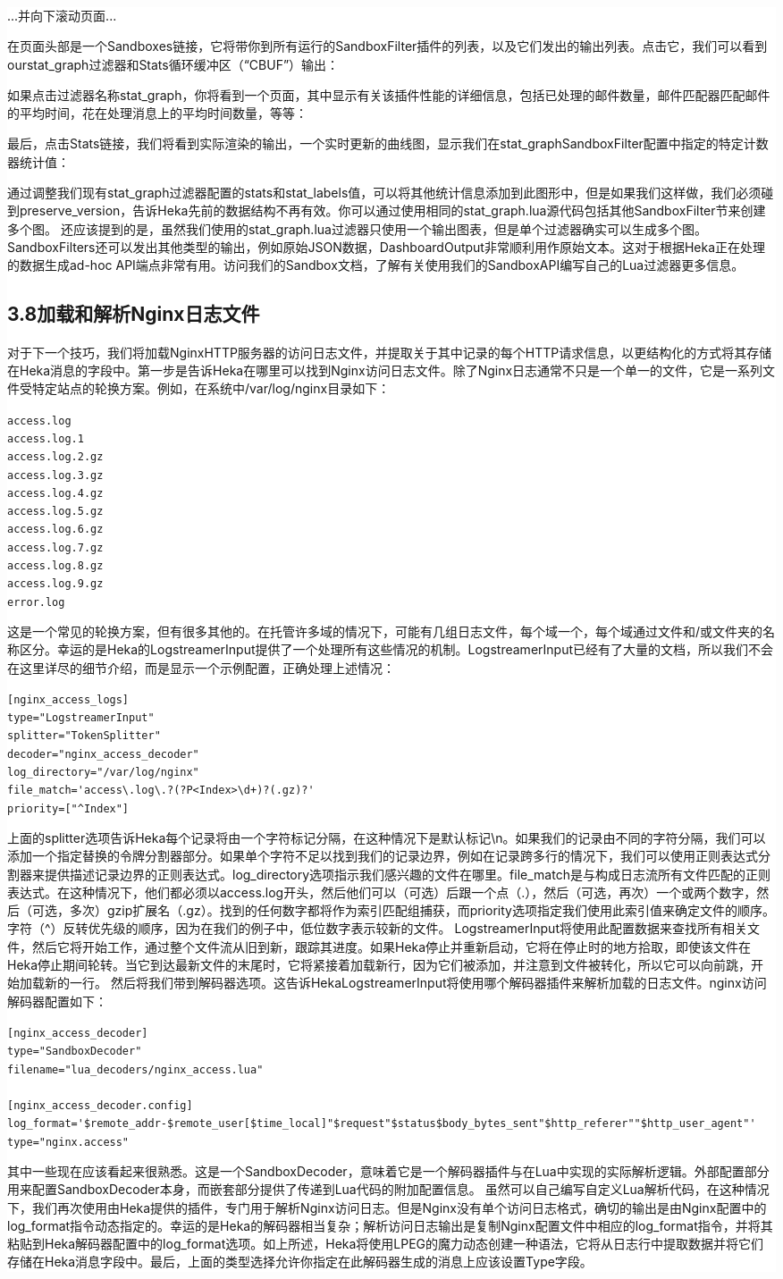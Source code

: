  
...并向下滚动页面...
 
在页面头部是一个Sandboxes链接，它将带你到所有运行的SandboxFilter插件的列表，以及它们发出的输出列表。点击它，我们可以看到ourstat_graph过滤器和Stats循环缓冲区（“CBUF”）输出：
 
如果点击过滤器名称stat_graph，你将看到一个页面，其中显示有关该插件性能的详细信息，包括已处理的邮件数量，邮件匹配器匹配邮件的平均时间，花在处理消息上的平均时间数量，等等：
 
最后，点击Stats链接，我们将看到实际渲染的输出，一个实时更新的曲线图，显示我们在stat_graphSandboxFilter配置中指定的特定计数器统计值：
 
通过调整我们现有stat_graph过滤器配置的stats和stat_labels值，可以将其他统计信息添加到此图形中，但是如果我们这样做，我们必须碰到preserve_version，告诉Heka先前的数据结构不再有效。你可以通过使用相同的stat_graph.lua源代码包括其他SandboxFilter节来创建多个图。
还应该提到的是，虽然我们使用的stat_graph.lua过滤器只使用一个输出图表，但是单个过滤器确实可以生成多个图。SandboxFilters还可以发出其他类型的输出，例如原始JSON数据，DashboardOutput非常顺利用作原始文本。这对于根据Heka正在处理的数据生成ad-hoc API端点非常有用。访问我们的Sandbox文档，了解有关使用我们的SandboxAPI编写自己的Lua过滤器更多信息。

3.8加载和解析Nginx日志文件
------
对于下一个技巧，我们将加载NginxHTTP服务器的访问日志文件，并提取关于其中记录的每个HTTP请求信息，以更结构化的方式将其存储在Heka消息的字段中。第一步是告诉Heka在哪里可以找到Nginx访问日志文件。除了Nginx日志通常不只是一个单一的文件，它是一系列文件受特定站点的轮换方案。例如，在系统中/var/log/nginx目录如下：
```
access.log
access.log.1
access.log.2.gz
access.log.3.gz
access.log.4.gz
access.log.5.gz
access.log.6.gz
access.log.7.gz
access.log.8.gz
access.log.9.gz
error.log
```
这是一个常见的轮换方案，但有很多其他的。在托管许多域的情况下，可能有几组日志文件，每个域一个，每个域通过文件和/或文件夹的名称区分。幸运的是Heka的LogstreamerInput提供了一个处理所有这些情况的机制。LogstreamerInput已经有了大量的文档，所以我们不会在这里详尽的细节介绍，而是显示一个示例配置，正确处理上述情况：
```
[nginx_access_logs]
type="LogstreamerInput"
splitter="TokenSplitter"
decoder="nginx_access_decoder"
log_directory="/var/log/nginx"
file_match='access\.log\.?(?P<Index>\d+)?(.gz)?'
priority=["^Index"]
```
上面的splitter选项告诉Heka每个记录将由一个字符标记分隔，在这种情况下是默认标记\n。如果我们的记录由不同的字符分隔，我们可以添加一个指定替换的令牌分割器部分。如果单个字符不足以找到我们的记录边界，例如在记录跨多行的情况下，我们可以使用正则表达式分割器来提供描述记录边界的正则表达式。log_directory选项指示我们感兴趣的文件在哪里。file_match是与构成日志流所有文件匹配的正则表达式。在这种情况下，他们都必须以access.log开头，然后他们可以（可选）后跟一个点（.），然后（可选，再次）一个或两个数字，然后（可选，多次）gzip扩展名（.gz）。找到的任何数字都将作为索引匹配组捕获，而priority选项指定我们使用此索引值来确定文件的顺序。字符（^）反转优先级的顺序，因为在我们的例子中，低位数字表示较新的文件。
LogstreamerInput将使用此配置数据来查找所有相关文件，然后它将开始工作，通过整个文件流从旧到新，跟踪其进度。如果Heka停止并重新启动，它将在停止时的地方拾取，即使该文件在Heka停止期间轮转。当它到达最新文件的末尾时，它将紧接着加载新行，因为它们被添加，并注意到文件被转化，所以它可以向前跳，开始加载新的一行。
然后将我们带到解码器选项。这告诉HekaLogstreamerInput将使用哪个解码器插件来解析加载的日志文件。nginx访问解码器配置如下：
```
[nginx_access_decoder]
type="SandboxDecoder"
filename="lua_decoders/nginx_access.lua"

[nginx_access_decoder.config]
log_format='$remote_addr-$remote_user[$time_local]"$request"$status$body_bytes_sent"$http_referer""$http_user_agent"'
type="nginx.access"
```
其中一些现在应该看起来很熟悉。这是一个SandboxDecoder，意味着它是一个解码器插件与在Lua中实现的实际解析逻辑。外部配置部分用来配置SandboxDecoder本身，而嵌套部分提供了传递到Lua代码的附加配置信息。
虽然可以自己编写自定义Lua解析代码，在这种情况下，我们再次使用由Heka提供的插件，专门用于解析Nginx访问日志。但是Nginx没有单个访问日志格式，确切的输出是由Nginx配置中的log_format指令动态指定的。幸运的是Heka的解码器相当复杂；解析访问日志输出是复制Nginx配置文件中相应的log_format指令，并将其粘贴到Heka解码器配置中的log_format选项。如上所述，Heka将使用LPEG的魔力动态创建一种语法，它将从日志行中提取数据并将它们存储在Heka消息字段中。最后，上面的类型选择允许你指定在此解码器生成的消息上应该设置Type字段。
